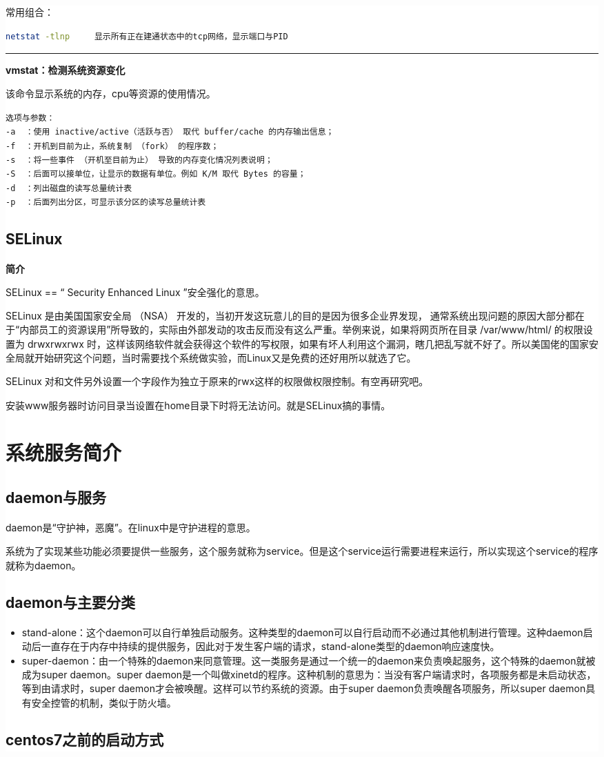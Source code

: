 常用组合：

````bash
netstat -tlnp     显示所有正在建通状态中的tcp网络，显示端口与PID
````

****

**vmstat：检测系统资源变化**

该命令显示系统的内存，cpu等资源的使用情况。

```
选项与参数：
-a  ：使用 inactive/active（活跃与否） 取代 buffer/cache 的内存输出信息；
-f  ：开机到目前为止，系统复制 （fork） 的程序数；
-s  ：将一些事件 （开机至目前为止） 导致的内存变化情况列表说明；
-S  ：后面可以接单位，让显示的数据有单位。例如 K/M 取代 Bytes 的容量；
-d  ：列出磁盘的读写总量统计表
-p  ：后面列出分区，可显示该分区的读写总量统计表
```

## SELinux

**简介**

SELinux  == “ Security Enhanced Linux ”安全强化的意思。

SELinux 是由美国国家安全局 （NSA） 开发的，当初开发这玩意儿的目的是因为很多企业界发现， 通常系统出现问题的原因大部分都在于“内部员工的资源误用”所导致的，实际由外部发动的攻击反而没有这么严重。举例来说，如果将网页所在目录 /var/www/html/ 的权限设置为 drwxrwxrwx 时，这样该网络软件就会获得这个软件的写权限，如果有坏人利用这个漏洞，瞎几把乱写就不好了。所以美国佬的国家安全局就开始研究这个问题，当时需要找个系统做实验，而Linux又是免费的还好用所以就选了它。

SELinux 对和文件另外设置一个字段作为独立于原来的rwx这样的权限做权限控制。有空再研究吧。

安装www服务器时访问目录当设置在home目录下时将无法访问。就是SELinux搞的事情。

# 系统服务简介

## daemon与服务

daemon是“守护神，恶魔”。在linux中是守护进程的意思。

系统为了实现某些功能必须要提供一些服务，这个服务就称为service。但是这个service运行需要进程来运行，所以实现这个service的程序就称为daemon。

## daemon与主要分类

- stand-alone：这个daemon可以自行单独启动服务。这种类型的daemon可以自行启动而不必通过其他机制进行管理。这种daemon启动后一直存在于内存中持续的提供服务，因此对于发生客户端的请求，stand-alone类型的daemon响应速度快。
- super-daemon：由一个特殊的daemon来同意管理。这一类服务是通过一个统一的daemon来负责唤起服务，这个特殊的daemon就被成为super daemon。super daemon是一个叫做xinetd的程序。这种机制的意思为：当没有客户端请求时，各项服务都是未启动状态，等到由请求时，super daemon才会被唤醒。这样可以节约系统的资源。由于super daemon负责唤醒各项服务，所以super daemon具有安全控管的机制，类似于防火墙。

## centos7之前的启动方式

